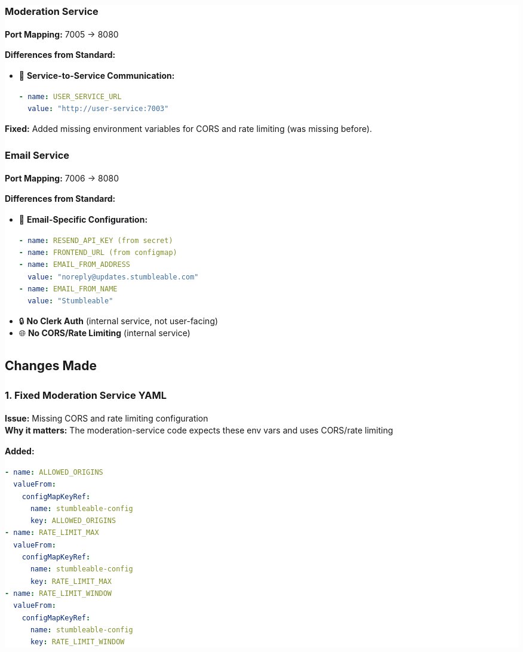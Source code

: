 ### Moderation Service

**Port Mapping:** 7005 → 8080

**Differences from Standard:**
- 🔗 **Service-to-Service Communication:**
  ```yaml
  - name: USER_SERVICE_URL
    value: "http://user-service:7003"
  ```

**Fixed:** Added missing environment variables for CORS and rate limiting (was missing before).

### Email Service

**Port Mapping:** 7006 → 8080

**Differences from Standard:**
- 📧 **Email-Specific Configuration:**
  ```yaml
  - name: RESEND_API_KEY (from secret)
  - name: FRONTEND_URL (from configmap)
  - name: EMAIL_FROM_ADDRESS
    value: "noreply@updates.stumbleable.com"
  - name: EMAIL_FROM_NAME
    value: "Stumbleable"
  ```
- 🔒 **No Clerk Auth** (internal service, not user-facing)
- 🌐 **No CORS/Rate Limiting** (internal service)

## Changes Made

### 1. Fixed Moderation Service YAML

**Issue:** Missing CORS and rate limiting configuration  
**Why it matters:** The moderation-service code expects these env vars and uses CORS/rate limiting

**Added:**
```yaml
- name: ALLOWED_ORIGINS
  valueFrom:
    configMapKeyRef:
      name: stumbleable-config
      key: ALLOWED_ORIGINS
- name: RATE_LIMIT_MAX
  valueFrom:
    configMapKeyRef:
      name: stumbleable-config
      key: RATE_LIMIT_MAX
- name: RATE_LIMIT_WINDOW
  valueFrom:
    configMapKeyRef:
      name: stumbleable-config
      key: RATE_LIMIT_WINDOW
```
